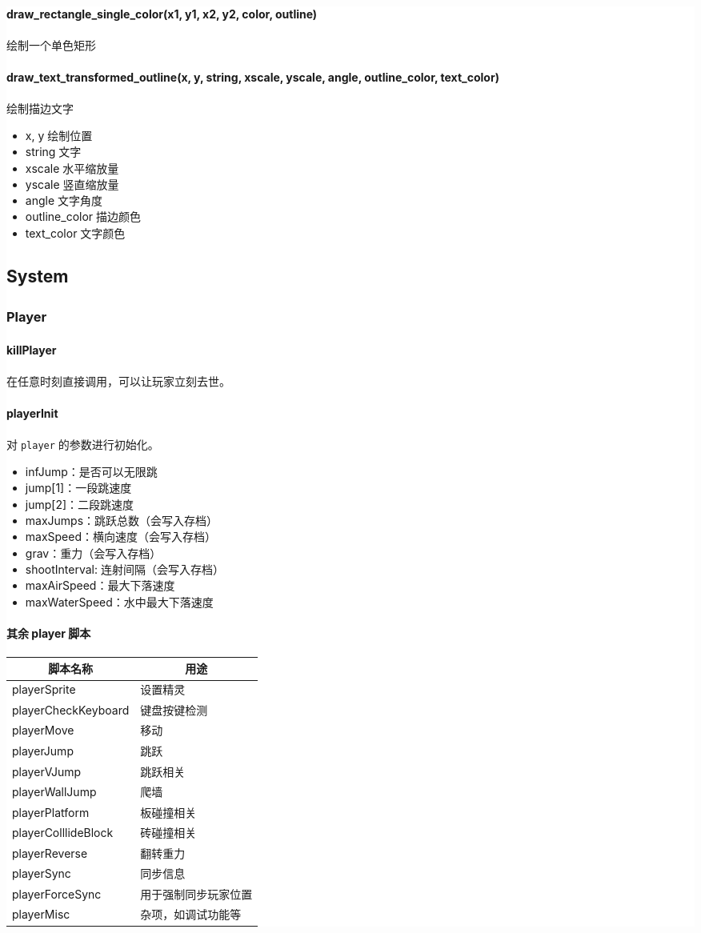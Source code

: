 #### draw_rectangle_single_color(x1, y1, x2, y2, color, outline)

绘制一个单色矩形

#### draw_text_transformed_outline(x, y, string, xscale, yscale, angle, outline_color, text_color)

绘制描边文字

- x, y 绘制位置
- string 文字
- xscale 水平缩放量
- yscale 竖直缩放量
- angle 文字角度
- outline_color 描边颜色
- text_color 文字颜色

## System

### Player

#### killPlayer

在任意时刻直接调用，可以让玩家立刻去世。

#### playerInit

对 `player` 的参数进行初始化。

- infJump：是否可以无限跳
- jump[1]：一段跳速度
- jump[2]：二段跳速度
- maxJumps：跳跃总数（会写入存档）
- maxSpeed：横向速度（会写入存档）
- grav：重力（会写入存档）
- shootInterval: 连射间隔（会写入存档）
- maxAirSpeed：最大下落速度
- maxWaterSpeed：水中最大下落速度

#### 其余 player 脚本

| 脚本名称            | 用途                 |
| ------------------- | -------------------- |
| playerSprite        | 设置精灵             |
| playerCheckKeyboard | 键盘按键检测         |
| playerMove          | 移动                 |
| playerJump          | 跳跃                 |
| playerVJump         | 跳跃相关             |
| playerWallJump      | 爬墙                 |
| playerPlatform      | 板碰撞相关           |
| playerColllideBlock | 砖碰撞相关           |
| playerReverse       | 翻转重力             |
| playerSync          | 同步信息             |
| playerForceSync     | 用于强制同步玩家位置 |
| playerMisc          | 杂项，如调试功能等   |
